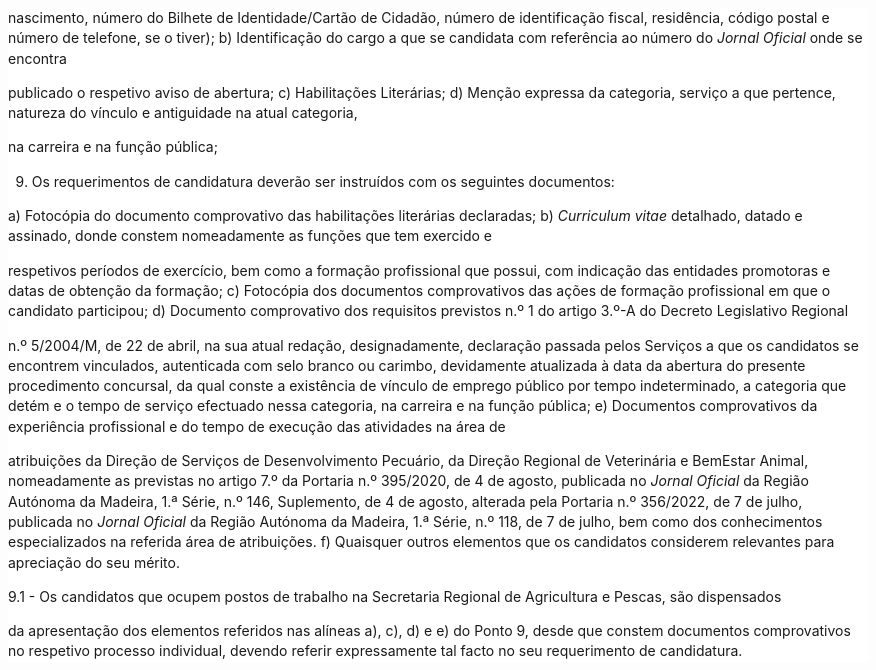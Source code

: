 nascimento, número do Bilhete de Identidade/Cartão de Cidadão, número de identificação fiscal, residência,
código postal e número de telefone, se o tiver);
b) Identificação do cargo a que se candidata com referência ao número do _Jornal Oficial_ onde se encontra

publicado o respetivo aviso de abertura;
c) Habilitações Literárias;
d) Menção expressa da categoria, serviço a que pertence, natureza do vínculo e antiguidade na atual categoria,

na carreira e na função pública;

9. Os requerimentos de candidatura deverão ser instruídos com os seguintes documentos:

a) Fotocópia do documento comprovativo das habilitações literárias declaradas;
b) _Curriculum vitae_ detalhado, datado e assinado, donde constem nomeadamente as funções que tem exercido e

respetivos períodos de exercício, bem como a formação profissional que possui, com indicação das entidades
promotoras e datas de obtenção da formação;
c) Fotocópia dos documentos comprovativos das ações de formação profissional em que o candidato participou;
d) Documento comprovativo dos requisitos previstos n.º 1 do artigo 3.º-A do Decreto Legislativo Regional

n.º 5/2004/M, de 22 de abril, na sua atual redação, designadamente, declaração passada pelos Serviços a que os
candidatos se encontrem vinculados, autenticada com selo branco ou carimbo, devidamente atualizada à data da
abertura do presente procedimento concursal, da qual conste a existência de vínculo de emprego público por
tempo indeterminado, a categoria que detém e o tempo de serviço efectuado nessa categoria, na carreira e na
função pública;
e) Documentos comprovativos da experiência profissional e do tempo de execução das atividades na área de

atribuições da Direção de Serviços de Desenvolvimento Pecuário, da Direção Regional de Veterinária e BemEstar Animal, nomeadamente as previstas no artigo 7.º da Portaria n.º 395/2020, de 4 de agosto, publicada no
_Jornal Oficial_ da Região Autónoma da Madeira, 1.ª Série, n.º 146, Suplemento, de 4 de agosto, alterada pela
Portaria n.º 356/2022, de 7 de julho, publicada no _Jornal Oficial_ da Região Autónoma da Madeira, 1.ª Série,
n.º 118, de 7 de julho, bem como dos conhecimentos especializados na referida área de atribuições.
f) Quaisquer outros elementos que os candidatos considerem relevantes para apreciação do seu mérito.


9.1 - Os candidatos que ocupem postos de trabalho na Secretaria Regional de Agricultura e Pescas, são dispensados

da apresentação dos elementos referidos nas alíneas a), c), d) e e) do Ponto 9, desde que constem documentos
comprovativos no respetivo processo individual, devendo referir expressamente tal facto no seu requerimento de
candidatura.
